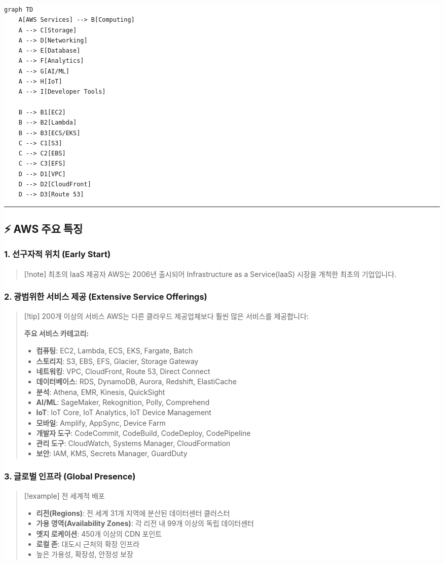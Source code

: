 ```mermaid
graph TD
    A[AWS Services] --> B[Computing]
    A --> C[Storage]
    A --> D[Networking]
    A --> E[Database]
    A --> F[Analytics]
    A --> G[AI/ML]
    A --> H[IoT]
    A --> I[Developer Tools]
    
    B --> B1[EC2]
    B --> B2[Lambda]
    B --> B3[ECS/EKS]
    C --> C1[S3]
    C --> C2[EBS]
    C --> C3[EFS]
    D --> D1[VPC]
    D --> D2[CloudFront]
    D --> D3[Route 53]
```

---

## ⚡ AWS 주요 특징

### 1. 선구자적 위치 (Early Start)
> [!note] 최초의 IaaS 제공자
> AWS는 2006년 출시되어 Infrastructure as a Service(IaaS) 시장을 개척한 최초의 기업입니다.

### 2. 광범위한 서비스 제공 (Extensive Service Offerings)
> [!tip] 200개 이상의 서비스
> AWS는 다른 클라우드 제공업체보다 훨씬 많은 서비스를 제공합니다:
> 
> **주요 서비스 카테고리:**
> - **컴퓨팅**: EC2, Lambda, ECS, EKS, Fargate, Batch
> - **스토리지**: S3, EBS, EFS, Glacier, Storage Gateway
> - **네트워킹**: VPC, CloudFront, Route 53, Direct Connect
> - **데이터베이스**: RDS, DynamoDB, Aurora, Redshift, ElastiCache
> - **분석**: Athena, EMR, Kinesis, QuickSight
> - **AI/ML**: SageMaker, Rekognition, Polly, Comprehend
> - **IoT**: IoT Core, IoT Analytics, IoT Device Management
> - **모바일**: Amplify, AppSync, Device Farm
> - **개발자 도구**: CodeCommit, CodeBuild, CodeDeploy, CodePipeline
> - **관리 도구**: CloudWatch, Systems Manager, CloudFormation
> - **보안**: IAM, KMS, Secrets Manager, GuardDuty

### 3. 글로벌 인프라 (Global Presence)
> [!example] 전 세계적 배포
> - **리전(Regions)**: 전 세계 31개 지역에 분산된 데이터센터 클러스터
> - **가용 영역(Availability Zones)**: 각 리전 내 99개 이상의 독립 데이터센터
> - **엣지 로케이션**: 450개 이상의 CDN 포인트
> - **로컬 존**: 대도시 근처의 확장 인프라
> - 높은 가용성, 확장성, 안정성 보장
